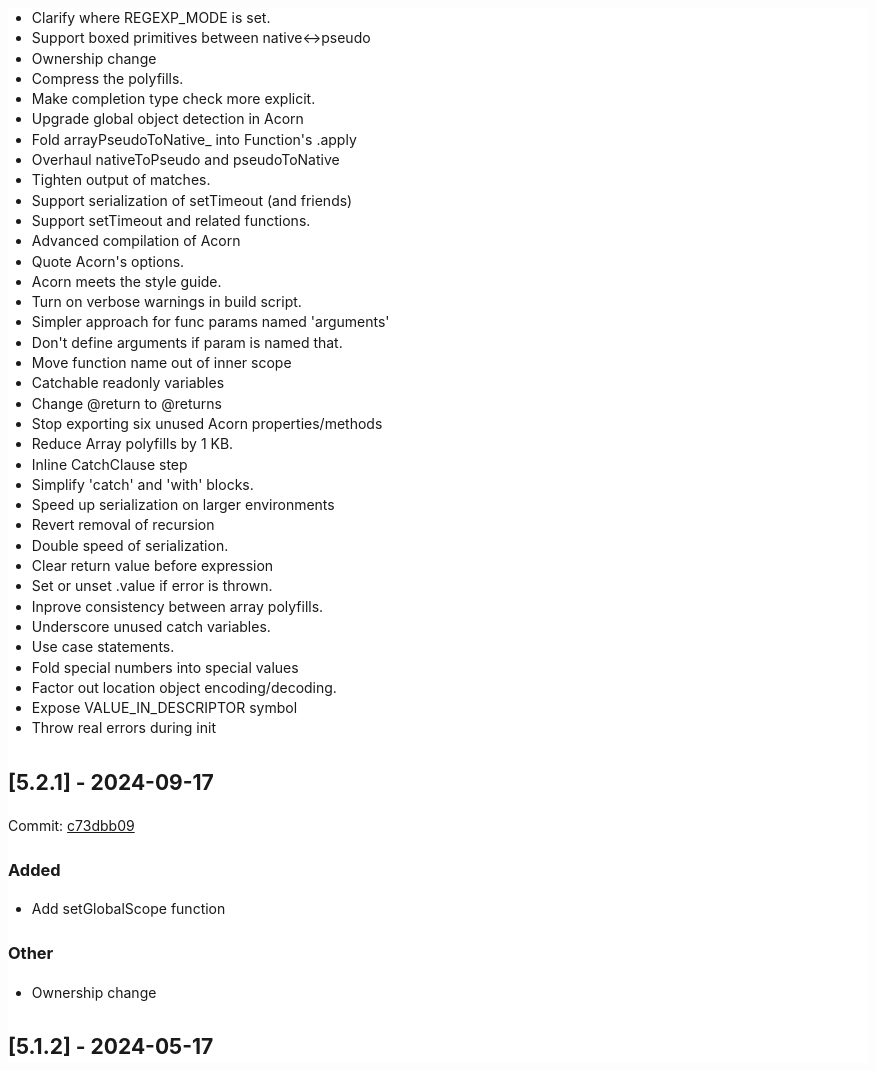 - Clarify where REGEXP_MODE is set.
- Support boxed primitives between native<->pseudo
- Ownership change
- Compress the polyfills.
- Make completion type check more explicit.
- Upgrade global object detection in Acorn
- Fold arrayPseudoToNative_ into Function's .apply
- Overhaul nativeToPseudo and pseudoToNative
- Tighten output of matches.
- Support serialization of setTimeout (and friends)
- Support setTimeout and related functions.
- Advanced compilation of Acorn
- Quote Acorn's options.
- Acorn meets the style guide.
- Turn on verbose warnings in build script.
- Simpler approach for func params named 'arguments'
- Don't define arguments if param is named that.
- Move function name out of inner scope
- Catchable readonly variables
- Change @return to @returns
- Stop exporting six unused Acorn properties/methods
- Reduce Array polyfills by 1 KB.
- Inline CatchClause step
- Simplify 'catch' and 'with' blocks.
- Speed up serialization on larger environments
- Revert removal of recursion
- Double speed of serialization.
- Clear return value before expression
- Set or unset .value if error is thrown.
- Inprove consistency between array polyfills.
- Underscore unused catch variables.
- Use case statements.
- Fold special numbers into special values
- Factor out location object encoding/decoding.
- Expose VALUE_IN_DESCRIPTOR symbol
- Throw real errors during init

## [5.2.1] - 2024-09-17

Commit: [c73dbb09](https://github.com/NeilFraser/JS-Interpreter/tree/c73dbb09)

### Added

- Add setGlobalScope function

### Other

- Ownership change

## [5.1.2] - 2024-05-17
